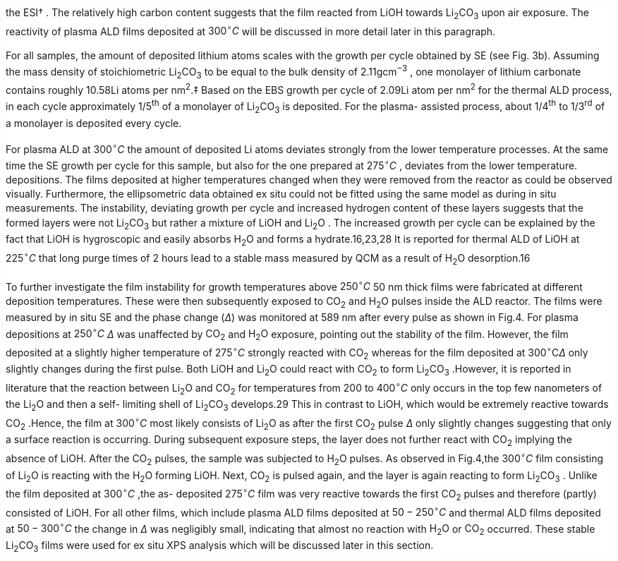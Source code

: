the  $\mathrm{ESI}\dagger$  . The relatively high carbon content suggests that the film reacted from LiOH towards  $\mathrm{Li}_2\mathrm{CO}_3$  upon air exposure. The reactivity of plasma ALD films deposited at  $300^{\circ}C$  will be discussed in more detail later in this paragraph.

For all samples, the amount of deposited lithium atoms scales with the growth per cycle obtained by SE (see Fig. 3b). Assuming the mass density of stoichiometric  $\mathrm{Li}_2\mathrm{CO}_3$  to be equal to the bulk density of  $2.11\mathrm{gcm}^{- 3}$  , one monolayer of lithium carbonate contains roughly  $10.58\mathrm{Li}$  atoms per  $\mathrm{nm}^2.\ddagger$  Based on the EBS growth per cycle of  $2.09\mathrm{Li}$  atom per  $\mathrm{nm}^2$  for the thermal ALD process, in each cycle approximately  $1 / 5^{\mathrm{th}}$  of a monolayer of  $\mathrm{Li}_2\mathrm{CO}_3$  is deposited. For the plasma- assisted process, about  $1 / 4^{\mathrm{th}}$  to  $1 / 3^{\mathrm{rd}}$  of a monolayer is deposited every cycle.

For plasma ALD at  $300^{\circ}C$  the amount of deposited Li atoms deviates strongly from the lower temperature processes. At the same time the SE growth per cycle for this sample, but also for the one prepared at  $275^{\circ}C$  , deviates from the lower temperature. depositions. The films deposited at higher temperatures changed when they were removed from the reactor as could be observed visually. Furthermore, the ellipsometric data obtained ex situ could not be fitted using the same model as during in situ measurements. The instability, deviating growth per cycle and increased hydrogen content of these layers suggests that the formed layers were not  $\mathrm{Li}_2\mathrm{CO}_3$  but rather a mixture of LiOH and  $\mathrm{Li}_2\mathrm{O}$  . The increased growth per cycle can be explained by the fact that LiOH is hygroscopic and easily absorbs  $\mathrm{H}_2\mathrm{O}$  and forms a hydrate.16,23,28 It is reported for thermal ALD of LiOH at  $225^{\circ}C$  that long purge times of 2 hours lead to a stable mass measured by QCM as a result of  $\mathrm{H}_2\mathrm{O}$  desorption.16

To further investigate the film instability for growth temperatures above  $250^{\circ}C$ $50~\mathrm{nm}$  thick films were fabricated at different deposition temperatures. These were then subsequently exposed to  $\mathrm{CO_2}$  and  $\mathrm{H}_2\mathrm{O}$  pulses inside the ALD reactor. The films were measured by in situ SE and the phase change  $(\Delta)$  was monitored at  $589~\mathrm{nm}$  after every pulse as shown in Fig.4. For plasma depositions at  $250^{\circ}C$ $\Delta$  was unaffected by  $\mathrm{CO_2}$  and  $\mathrm{H}_2\mathrm{O}$  exposure, pointing out the stability of the film. However, the film deposited at a slightly higher temperature of  $275^{\circ}C$  strongly reacted with  $\mathrm{CO_2}$  whereas for the film deposited at  $300^{\circ}\mathrm{C}\Delta$  only slightly changes during the first pulse. Both LiOH and  $\mathrm{Li}_2\mathrm{O}$  could react with  $\mathrm{CO_2}$  to form  $\mathrm{Li}_2\mathrm{CO}_3$  .However, it is reported in literature that the reaction between  $\mathrm{Li}_2\mathrm{O}$  and  $\mathrm{CO_2}$  for temperatures from 200 to  $400^{\circ}C$  only occurs in the top few nanometers of the  $\mathrm{Li}_2\mathrm{O}$  and then a self- limiting shell of  $\mathrm{Li}_2\mathrm{CO}_3$  develops.29 This in contrast to LiOH, which would be extremely reactive towards  $\mathrm{CO_2}$  .Hence, the film at  $300^{\circ}C$  most likely consists of  $\mathrm{Li}_2\mathrm{O}$  as after the first  $\mathrm{CO_2}$  pulse  $\Delta$  only slightly changes suggesting that only a surface reaction is occurring. During subsequent exposure steps, the layer does not further react with  $\mathrm{CO_2}$  implying the absence of LiOH. After the  $\mathrm{CO_2}$  pulses, the sample was subjected to  $\mathrm{H}_2\mathrm{O}$  pulses. As observed in Fig.4,the  $300^{\circ}C$  film consisting of  $\mathrm{Li}_2\mathrm{O}$  is reacting with the  $\mathrm{H}_2\mathrm{O}$  forming LiOH. Next,  $\mathrm{CO_2}$  is pulsed again, and the layer is again reacting to form  $\mathrm{Li}_2\mathrm{CO}_3$  . Unlike the film deposited at  $300^{\circ}C$  ,the as- deposited  $275^{\circ}C$  film was very reactive towards the first  $\mathrm{CO_2}$  pulses and therefore (partly) consisted of LiOH. For all other films, which include plasma ALD films deposited at  $50 - 250^{\circ}C$  and thermal ALD films deposited at  $50 - 300^{\circ}C$  the change in  $\Delta$  was negligibly small, indicating that almost no reaction with  $\mathrm{H}_2\mathrm{O}$  or  $\mathrm{CO_2}$  occurred. These stable  $\mathrm{Li}_2\mathrm{CO}_3$  films were used for ex situ XPS analysis which will be discussed later in this section.

